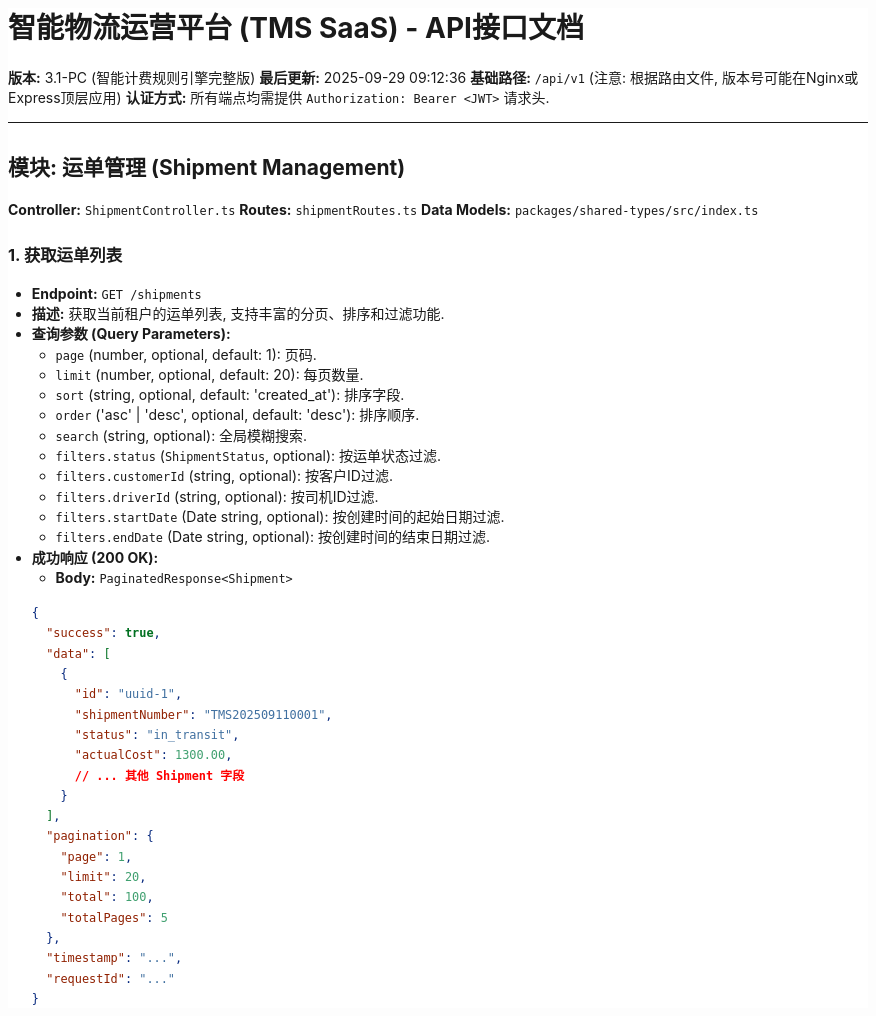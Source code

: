 
# 智能物流运营平台 (TMS SaaS) - API接口文档

**版本:** 3.1-PC (智能计费规则引擎完整版)
**最后更新:** 2025-09-29 09:12:36
**基础路径:** `/api/v1` (注意: 根据路由文件, 版本号可能在Nginx或Express顶层应用)
**认证方式:** 所有端点均需提供 `Authorization: Bearer <JWT>` 请求头.

---

## 模块: 运单管理 (Shipment Management)

**Controller:** `ShipmentController.ts`
**Routes:** `shipmentRoutes.ts`
**Data Models:** `packages/shared-types/src/index.ts`

### 1. 获取运单列表

- **Endpoint:** `GET /shipments`
- **描述:** 获取当前租户的运单列表, 支持丰富的分页、排序和过滤功能.
- **查询参数 (Query Parameters):**
  - `page` (number, optional, default: 1): 页码.
  - `limit` (number, optional, default: 20): 每页数量.
  - `sort` (string, optional, default: 'created_at'): 排序字段.
  - `order` ('asc' | 'desc', optional, default: 'desc'): 排序顺序.
  - `search` (string, optional): 全局模糊搜索.
  - `filters.status` (`ShipmentStatus`, optional): 按运单状态过滤.
  - `filters.customerId` (string, optional): 按客户ID过滤.
  - `filters.driverId` (string, optional): 按司机ID过滤.
  - `filters.startDate` (Date string, optional): 按创建时间的起始日期过滤.
  - `filters.endDate` (Date string, optional): 按创建时间的结束日期过滤.
- **成功响应 (200 OK):**
  - **Body:** `PaginatedResponse<Shipment>`
  ```json
  {
    "success": true,
    "data": [
      {
        "id": "uuid-1",
        "shipmentNumber": "TMS202509110001",
        "status": "in_transit",
        "actualCost": 1300.00,
        // ... 其他 Shipment 字段
      }
    ],
    "pagination": {
      "page": 1,
      "limit": 20,
      "total": 100,
      "totalPages": 5
    },
    "timestamp": "...",
    "requestId": "..."
  }
  ```
